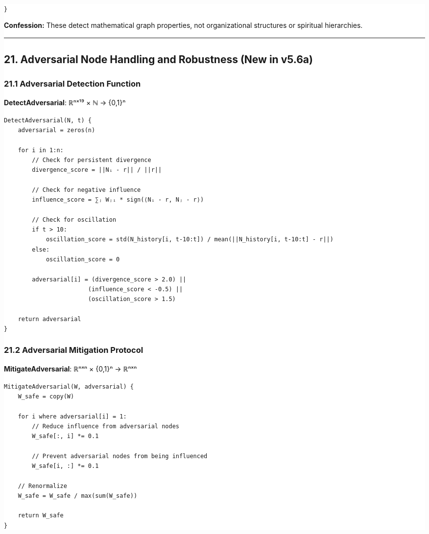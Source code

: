 ```
}
```

**Confession:** These detect mathematical graph properties, not organizational structures or spiritual hierarchies.

---

## 21. Adversarial Node Handling and Robustness (New in v5.6a)

### 21.1 Adversarial Detection Function
**DetectAdversarial**: ℝⁿˣ¹⁹ × ℕ → {0,1}ⁿ

```
DetectAdversarial(N, t) {
    adversarial = zeros(n)
    
    for i in 1:n:
        // Check for persistent divergence
        divergence_score = ||Nᵢ - r|| / ||r||
        
        // Check for negative influence
        influence_score = ∑ⱼ Wⱼᵢ * sign(⟨Nᵢ - r, Nⱼ - r⟩)
        
        // Check for oscillation
        if t > 10:
            oscillation_score = std(N_history[i, t-10:t]) / mean(||N_history[i, t-10:t] - r||)
        else:
            oscillation_score = 0
            
        adversarial[i] = (divergence_score > 2.0) || 
                        (influence_score < -0.5) || 
                        (oscillation_score > 1.5)
    
    return adversarial
}
```

### 21.2 Adversarial Mitigation Protocol
**MitigateAdversarial**: ℝⁿˣⁿ × {0,1}ⁿ → ℝⁿˣⁿ

```
MitigateAdversarial(W, adversarial) {
    W_safe = copy(W)
    
    for i where adversarial[i] = 1:
        // Reduce influence from adversarial nodes
        W_safe[:, i] *= 0.1
        
        // Prevent adversarial nodes from being influenced
        W_safe[i, :] *= 0.1
    
    // Renormalize
    W_safe = W_safe / max(sum(W_safe))
    
    return W_safe
}
```
